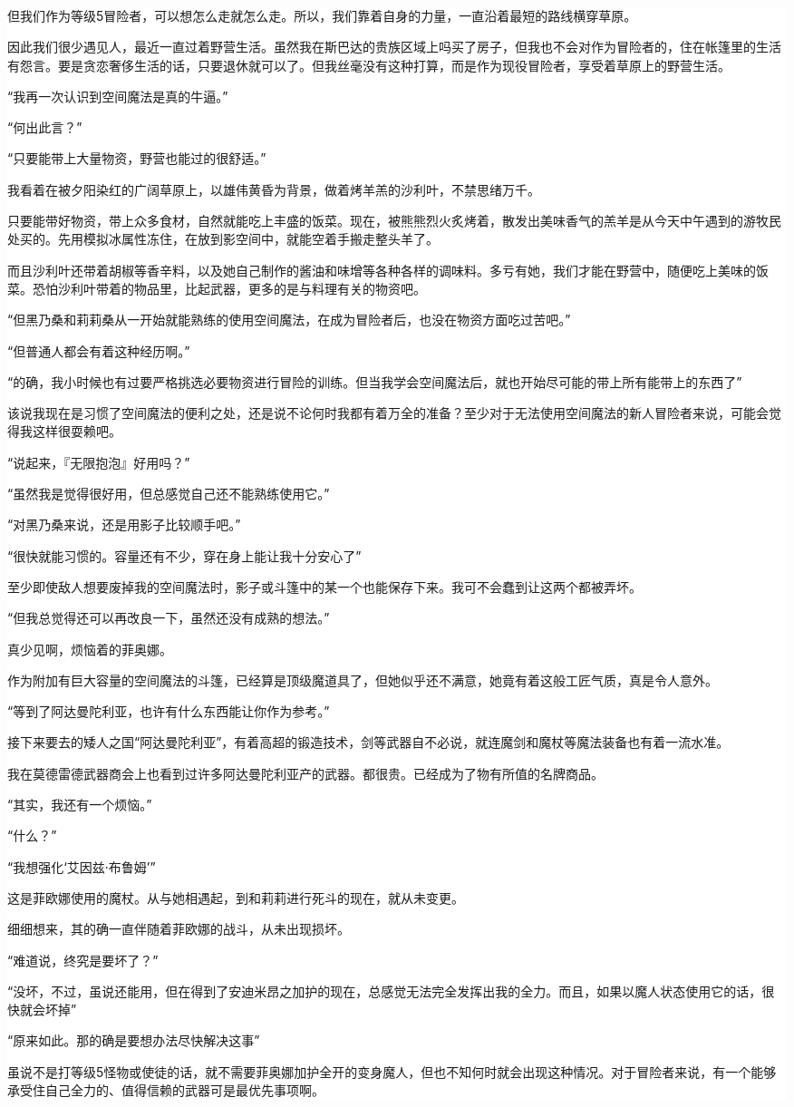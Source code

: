 但我们作为等级5冒险者，可以想怎么走就怎么走。所以，我们靠着自身的力量，一直沿着最短的路线横穿草原。

因此我们很少遇见人，最近一直过着野营生活。虽然我在斯巴达的贵族区域上吗买了房子，但我也不会对作为冒险者的，住在帐篷里的生活有怨言。要是贪恋奢侈生活的话，只要退休就可以了。但我丝毫没有这种打算，而是作为现役冒险者，享受着草原上的野营生活。

“我再一次认识到空间魔法是真的牛逼。”

“何出此言？”

“只要能带上大量物资，野营也能过的很舒适。”

我看着在被夕阳染红的广阔草原上，以雄伟黄昏为背景，做着烤羊羔的沙利叶，不禁思绪万千。

只要能带好物资，带上众多食材，自然就能吃上丰盛的饭菜。现在，被熊熊烈火炙烤着，散发出美味香气的羔羊是从今天中午遇到的游牧民处买的。先用模拟冰属性冻住，在放到影空间中，就能空着手搬走整头羊了。

而且沙利叶还带着胡椒等香辛料，以及她自己制作的酱油和味增等各种各样的调味料。多亏有她，我们才能在野营中，随便吃上美味的饭菜。恐怕沙利叶带着的物品里，比起武器，更多的是与料理有关的物资吧。

“但黑乃桑和莉莉桑从一开始就能熟练的使用空间魔法，在成为冒险者后，也没在物资方面吃过苦吧。”

“但普通人都会有着这种经历啊。”

“的确，我小时候也有过要严格挑选必要物资进行冒险的训练。但当我学会空间魔法后，就也开始尽可能的带上所有能带上的东西了”

该说我现在是习惯了空间魔法的便利之处，还是说不论何时我都有着万全的准备？至少对于无法使用空间魔法的新人冒险者来说，可能会觉得我这样很耍赖吧。

“说起来，『无限抱泡』好用吗？”

“虽然我是觉得很好用，但总感觉自己还不能熟练使用它。”

“对黑乃桑来说，还是用影子比较顺手吧。”

“很快就能习惯的。容量还有不少，穿在身上能让我十分安心了”

至少即使敌人想要废掉我的空间魔法时，影子或斗篷中的某一个也能保存下来。我可不会蠢到让这两个都被弄坏。

“但我总觉得还可以再改良一下，虽然还没有成熟的想法。”

真少见啊，烦恼着的菲奥娜。

作为附加有巨大容量的空间魔法的斗篷，已经算是顶级魔道具了，但她似乎还不满意，她竟有着这般工匠气质，真是令人意外。

“等到了阿达曼陀利亚，也许有什么东西能让你作为参考。”

接下来要去的矮人之国“阿达曼陀利亚”，有着高超的锻造技术，剑等武器自不必说，就连魔剑和魔杖等魔法装备也有着一流水准。

我在莫德雷德武器商会上也看到过许多阿达曼陀利亚产的武器。都很贵。已经成为了物有所值的名牌商品。

“其实，我还有一个烦恼。”

“什么？”

“我想强化‘艾因兹·布鲁姆’”

这是菲欧娜使用的魔杖。从与她相遇起，到和莉莉进行死斗的现在，就从未变更。

细细想来，其的确一直伴随着菲欧娜的战斗，从未出现损坏。

“难道说，终究是要坏了？”

“没坏，不过，虽说还能用，但在得到了安迪米昂之加护的现在，总感觉无法完全发挥出我的全力。而且，如果以魔人状态使用它的话，很快就会坏掉”

“原来如此。那的确是要想办法尽快解决这事”

虽说不是打等级5怪物或使徒的话，就不需要菲奥娜加护全开的变身魔人，但也不知何时就会出现这种情况。对于冒险者来说，有一个能够承受住自己全力的、值得信赖的武器可是最优先事项啊。
